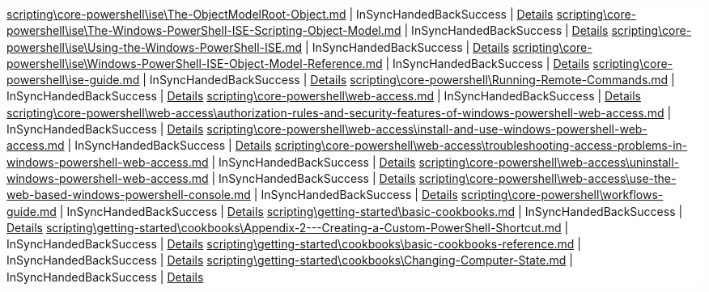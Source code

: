  [scripting\core-powershell\ise\The-ObjectModelRoot-Object.md](https://github.com/PowerShell/powerShell-Docs/blob/6c666e2e23cb74818e37293410dafc9033057733/scripting/core-powershell/ise/The-ObjectModelRoot-Object.md) | InSyncHandedBackSuccess | [Details](#d51f5ab8b80bdf5e12a5b0f505f91eeeb4f3d48a238)
 [scripting\core-powershell\ise\The-Windows-PowerShell-ISE-Scripting-Object-Model.md](https://github.com/PowerShell/powerShell-Docs/blob/6c666e2e23cb74818e37293410dafc9033057733/scripting/core-powershell/ise/The-Windows-PowerShell-ISE-Scripting-Object-Model.md) | InSyncHandedBackSuccess | [Details](#64f68d93821eff391189b02ef4a6bb78e9087289241)
 [scripting\core-powershell\ise\Using-the-Windows-PowerShell-ISE.md](https://github.com/PowerShell/powerShell-Docs/blob/6c666e2e23cb74818e37293410dafc9033057733/scripting/core-powershell/ise/Using-the-Windows-PowerShell-ISE.md) | InSyncHandedBackSuccess | [Details](#6363aff01a6018f1fc3a850c6e40ad96e485f554242)
 [scripting\core-powershell\ise\Windows-PowerShell-ISE-Object-Model-Reference.md](https://github.com/PowerShell/powerShell-Docs/blob/6c666e2e23cb74818e37293410dafc9033057733/scripting/core-powershell/ise/Windows-PowerShell-ISE-Object-Model-Reference.md) | InSyncHandedBackSuccess | [Details](#bc65c69906a514a2490e6e7144a0cd4f377bec16243)
 [scripting\core-powershell\ise-guide.md](https://github.com/PowerShell/powerShell-Docs/blob/03ac4b90d299b316194f1fa932e7dbf62d4b1c8e/scripting/core-powershell/ise-guide.md) | InSyncHandedBackSuccess | [Details](#053a4fd734b1e86c5f8ca22c8197ce4e80b6fce6216)
 [scripting\core-powershell\Running-Remote-Commands.md](https://github.com/PowerShell/powerShell-Docs/blob/3222a0ba54e87b214c5ebf64e587f920d531956a/scripting/core-powershell/Running-Remote-Commands.md) | InSyncHandedBackSuccess | [Details](#d36a862d27ed4bb8a4bed2ae58f9479ba1b29d21244)
 [scripting\core-powershell\web-access.md](https://github.com/PowerShell/powerShell-Docs/blob/03ac4b90d299b316194f1fa932e7dbf62d4b1c8e/scripting/core-powershell/web-access.md) | InSyncHandedBackSuccess | [Details](#bdd57c989f4787e402b0334782db3ab9f5b42161245)
 [scripting\core-powershell\web-access\authorization-rules-and-security-features-of-windows-powershell-web-access.md](https://github.com/PowerShell/powerShell-Docs/blob/fe3d7885b7c031a24a737f58523c8018cfc36146/scripting/core-powershell/web-access/authorization-rules-and-security-features-of-windows-powershell-web-access.md) | InSyncHandedBackSuccess | [Details](#f62b1e0ec9f26e1b2bcb364c78a2ce39467655a5246)
 [scripting\core-powershell\web-access\install-and-use-windows-powershell-web-access.md](https://github.com/PowerShell/powerShell-Docs/blob/fe3d7885b7c031a24a737f58523c8018cfc36146/scripting/core-powershell/web-access/install-and-use-windows-powershell-web-access.md) | InSyncHandedBackSuccess | [Details](#fe79ca70ff1f9a3960b79747221a70adc46b7c67247)
 [scripting\core-powershell\web-access\troubleshooting-access-problems-in-windows-powershell-web-access.md](https://github.com/PowerShell/powerShell-Docs/blob/fe3d7885b7c031a24a737f58523c8018cfc36146/scripting/core-powershell/web-access/troubleshooting-access-problems-in-windows-powershell-web-access.md) | InSyncHandedBackSuccess | [Details](#3d2eb84bf706c935e978e78b84e221f9f68042f8248)
 [scripting\core-powershell\web-access\uninstall-windows-powershell-web-access.md](https://github.com/PowerShell/powerShell-Docs/blob/fe3d7885b7c031a24a737f58523c8018cfc36146/scripting/core-powershell/web-access/uninstall-windows-powershell-web-access.md) | InSyncHandedBackSuccess | [Details](#d84b13db1fa5f12a7b4f8fa7b9b8cd7fb8fbae9d249)
 [scripting\core-powershell\web-access\use-the-web-based-windows-powershell-console.md](https://github.com/PowerShell/powerShell-Docs/blob/fe3d7885b7c031a24a737f58523c8018cfc36146/scripting/core-powershell/web-access/use-the-web-based-windows-powershell-console.md) | InSyncHandedBackSuccess | [Details](#67426f6ad72967293f8aee1b3f098afc73067c59250)
 [scripting\core-powershell\workflows-guide.md](https://github.com/PowerShell/powerShell-Docs/blob/4f760ef9a62d16ec709f8d25e62c2a03b8d841a5/scripting/core-powershell/workflows-guide.md) | InSyncHandedBackSuccess | [Details](#4cdd2c913eb33d29e9734c3845994d7e776db2b1251)
 [scripting\getting-started\basic-cookbooks.md](https://github.com/PowerShell/powerShell-Docs/blob/03ac4b90d299b316194f1fa932e7dbf62d4b1c8e/scripting/getting-started/basic-cookbooks.md) | InSyncHandedBackSuccess | [Details](#e1c94c281a39b3ae026bbeea9811ecc71b9cdb1c255)
 [scripting\getting-started\cookbooks\Appendix-2---Creating-a-Custom-PowerShell-Shortcut.md](https://github.com/PowerShell/powerShell-Docs/blob/3222a0ba54e87b214c5ebf64e587f920d531956a/scripting/getting-started/cookbooks/Appendix-2---Creating-a-Custom-PowerShell-Shortcut.md) | InSyncHandedBackSuccess | [Details](#ceec1038516ddd4c29df770d14981c0a69437498257)
 [scripting\getting-started\cookbooks\basic-cookbooks-reference.md](https://github.com/PowerShell/powerShell-Docs/blob/03ac4b90d299b316194f1fa932e7dbf62d4b1c8e/scripting/getting-started/cookbooks/basic-cookbooks-reference.md) | InSyncHandedBackSuccess | [Details](#a5bfad60f1cb254f1899723c40751cd8b96ef54e258)
 [scripting\getting-started\cookbooks\Changing-Computer-State.md](https://github.com/PowerShell/powerShell-Docs/blob/3222a0ba54e87b214c5ebf64e587f920d531956a/scripting/getting-started/cookbooks/Changing-Computer-State.md) | InSyncHandedBackSuccess | [Details](#1779b9de13a30a43236e24793e5196261a7db77f259)